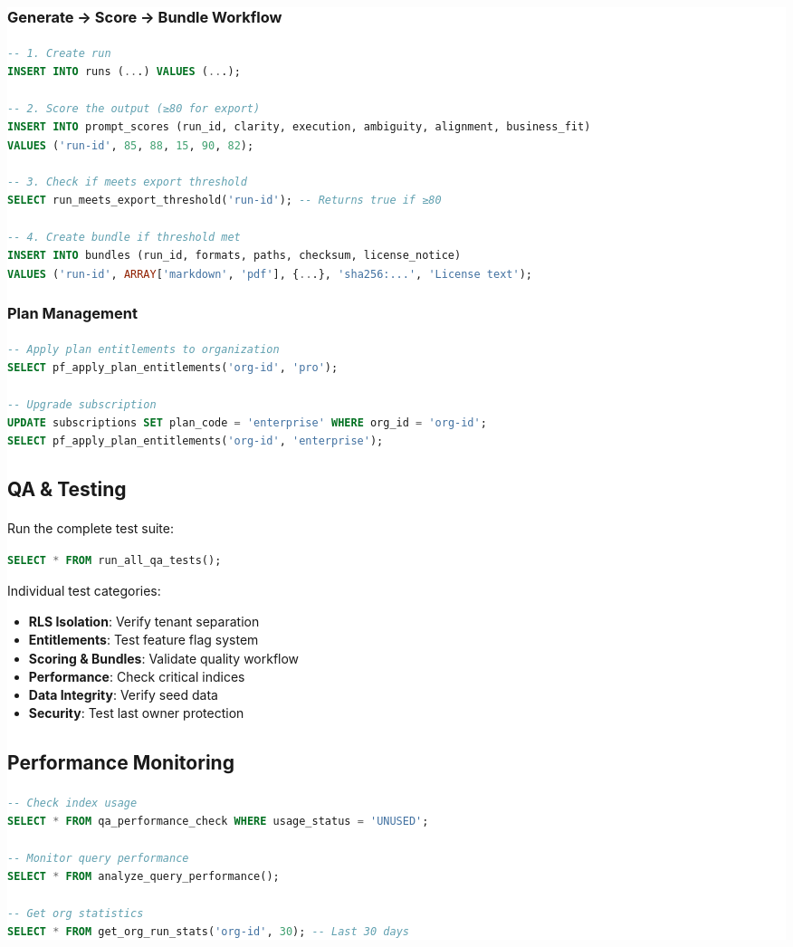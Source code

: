 ### Generate → Score → Bundle Workflow
```sql
-- 1. Create run
INSERT INTO runs (...) VALUES (...);

-- 2. Score the output (≥80 for export)
INSERT INTO prompt_scores (run_id, clarity, execution, ambiguity, alignment, business_fit)
VALUES ('run-id', 85, 88, 15, 90, 82);

-- 3. Check if meets export threshold
SELECT run_meets_export_threshold('run-id'); -- Returns true if ≥80

-- 4. Create bundle if threshold met
INSERT INTO bundles (run_id, formats, paths, checksum, license_notice)
VALUES ('run-id', ARRAY['markdown', 'pdf'], {...}, 'sha256:...', 'License text');
```

### Plan Management
```sql
-- Apply plan entitlements to organization
SELECT pf_apply_plan_entitlements('org-id', 'pro');

-- Upgrade subscription
UPDATE subscriptions SET plan_code = 'enterprise' WHERE org_id = 'org-id';
SELECT pf_apply_plan_entitlements('org-id', 'enterprise');
```

## QA & Testing

Run the complete test suite:
```sql
SELECT * FROM run_all_qa_tests();
```

Individual test categories:
- **RLS Isolation**: Verify tenant separation
- **Entitlements**: Test feature flag system
- **Scoring & Bundles**: Validate quality workflow
- **Performance**: Check critical indices
- **Data Integrity**: Verify seed data
- **Security**: Test last owner protection

## Performance Monitoring

```sql
-- Check index usage
SELECT * FROM qa_performance_check WHERE usage_status = 'UNUSED';

-- Monitor query performance
SELECT * FROM analyze_query_performance();

-- Get org statistics
SELECT * FROM get_org_run_stats('org-id', 30); -- Last 30 days
```
